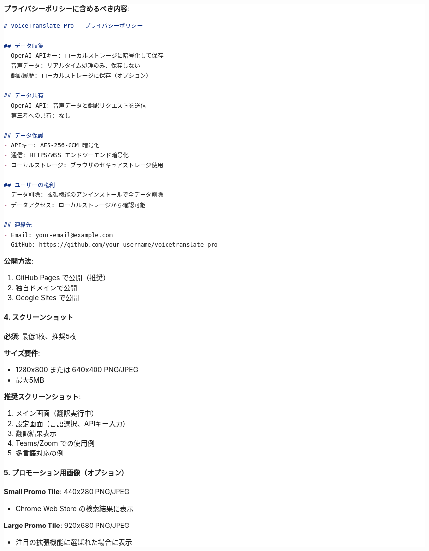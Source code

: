 **プライバシーポリシーに含めるべき内容**:

```markdown
# VoiceTranslate Pro - プライバシーポリシー

## データ収集
- OpenAI APIキー: ローカルストレージに暗号化して保存
- 音声データ: リアルタイム処理のみ、保存しない
- 翻訳履歴: ローカルストレージに保存（オプション）

## データ共有
- OpenAI API: 音声データと翻訳リクエストを送信
- 第三者への共有: なし

## データ保護
- APIキー: AES-256-GCM 暗号化
- 通信: HTTPS/WSS エンドツーエンド暗号化
- ローカルストレージ: ブラウザのセキュアストレージ使用

## ユーザーの権利
- データ削除: 拡張機能のアンインストールで全データ削除
- データアクセス: ローカルストレージから確認可能

## 連絡先
- Email: your-email@example.com
- GitHub: https://github.com/your-username/voicetranslate-pro
```

**公開方法**:
1. GitHub Pages で公開（推奨）
2. 独自ドメインで公開
3. Google Sites で公開

#### 4. **スクリーンショット**

**必須**: 最低1枚、推奨5枚

**サイズ要件**:
- 1280x800 または 640x400 PNG/JPEG
- 最大5MB

**推奨スクリーンショット**:
1. メイン画面（翻訳実行中）
2. 設定画面（言語選択、APIキー入力）
3. 翻訳結果表示
4. Teams/Zoom での使用例
5. 多言語対応の例

#### 5. **プロモーション用画像（オプション）**

**Small Promo Tile**: 440x280 PNG/JPEG
- Chrome Web Store の検索結果に表示

**Large Promo Tile**: 920x680 PNG/JPEG
- 注目の拡張機能に選ばれた場合に表示
